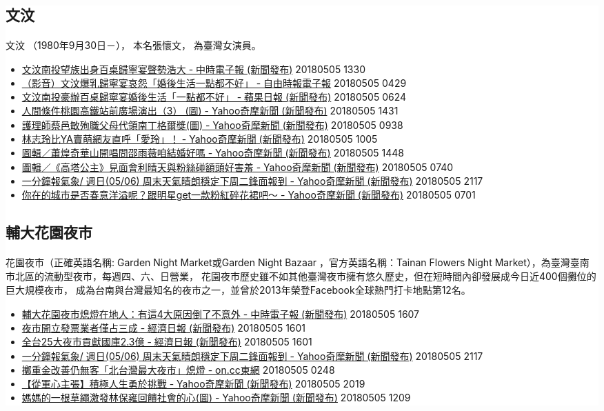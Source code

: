 ## 文汶

文汶 （1980年9月30日－）， 本名張懷文， 為臺灣女演員。
- [文汶南投望族出身百桌歸寧宴聲勢浩大 - 中時電子報 (新聞發布)](http://www.chinatimes.com/realtimenews/20180505002973-260404 "文汶南投望族出身百桌歸寧宴聲勢浩大 - 中時電子報 (新聞發布)") 20180505 1330
- [（影音）文汶爆乳歸寧宴哀怨「婚後生活一點都不好」 - 自由時報電子報](http://ent.ltn.com.tw/news/breakingnews/2416363 "（影音）文汶爆乳歸寧宴哀怨「婚後生活一點都不好」 - 自由時報電子報") 20180505 0429
- [文汶南投豪辦百桌歸寧宴婚後生活「一點都不好」 - 蘋果日報 (新聞發布)](https://tw.entertainment.appledaily.com/realtime/20180505/1347892/ "文汶南投豪辦百桌歸寧宴婚後生活「一點都不好」 - 蘋果日報 (新聞發布)") 20180505 0624
- [人間條件桃園高鐵站前廣場演出（3） (圖) - Yahoo奇摩新聞 (新聞發布)](https://tw.news.yahoo.com/%E4%BA%BA%E9%96%93%E6%A2%9D%E4%BB%B6%E6%A1%83%E5%9C%92%E9%AB%98%E9%90%B5%E7%AB%99%E5%89%8D%E5%BB%A3%E5%A0%B4%E6%BC%94%E5%87%BA-3-%E5%9C%96-135913040.html "人間條件桃園高鐵站前廣場演出（3） (圖) - Yahoo奇摩新聞 (新聞發布)") 20180505 1431
- [護理師蔡邑敏殉職父母代領南丁格爾獎(圖) - Yahoo奇摩新聞 (新聞發布)](https://tw.news.yahoo.com/%E8%AD%B7%E7%90%86%E5%B8%AB%E8%94%A1%E9%82%91%E6%95%8F%E6%AE%89%E8%81%B7-%E7%88%B6%E6%AF%8D%E4%BB%A3%E9%A0%98%E5%8D%97%E4%B8%81%E6%A0%BC%E7%88%BE%E7%8D%8E-%E5%9C%96-091910588.html "護理師蔡邑敏殉職父母代領南丁格爾獎(圖) - Yahoo奇摩新聞 (新聞發布)") 20180505 0938
- [林志玲比YA賣萌網友直呼「愛玲」！ - Yahoo奇摩新聞 (新聞發布)](https://tw.news.yahoo.com/%E6%9E%97%E5%BF%97%E7%8E%B2%E6%AF%94ya%E8%B3%A3%E8%90%8C-%E7%B6%B2%E5%8F%8B%E7%9B%B4%E5%91%BC-%E6%84%9B%E7%8E%B2-100500484.html "林志玲比YA賣萌網友直呼「愛玲」！ - Yahoo奇摩新聞 (新聞發布)") 20180505 1005
- [圖輯／蕭煌奇華山開唱問邵雨薇咱結婚好嗎 - Yahoo奇摩新聞 (新聞發布)](https://tw.news.yahoo.com/%E5%9C%96%E8%BC%AF-%E8%95%AD%E7%85%8C%E5%A5%87%E8%8F%AF%E5%B1%B1%E9%96%8B%E5%94%B1-%E5%95%8F%E9%82%B5%E9%9B%A8%E8%96%87%E5%92%B1%E7%B5%90%E5%A9%9A%E5%A5%BD%E5%97%8E-142810113.html "圖輯／蕭煌奇華山開唱問邵雨薇咱結婚好嗎 - Yahoo奇摩新聞 (新聞發布)") 20180505 1448
- [圖輯／《高塔公主》見面會利晴天與粉絲碰額頭好害羞 - Yahoo奇摩新聞 (新聞發布)](https://tw.news.yahoo.com/%E5%9C%96%E8%BC%AF-%E9%AB%98%E5%A1%94%E5%85%AC%E4%B8%BB-%E8%A6%8B%E9%9D%A2%E6%9C%83-%E5%88%A9%E6%99%B4%E5%A4%A9%E8%88%87%E7%B2%89%E7%B5%B2%E7%A2%B0%E9%A1%8D%E9%A0%AD%E5%A5%BD%E5%AE%B3%E7%BE%9E-071805363.html "圖輯／《高塔公主》見面會利晴天與粉絲碰額頭好害羞 - Yahoo奇摩新聞 (新聞發布)") 20180505 0740
- [一分鐘報氣象/ 週日(05/06) 周末天氣晴朗穩定下周二鋒面報到 - Yahoo奇摩新聞 (新聞發布)](https://tw.news.yahoo.com/video/%E5%88%86%E9%90%98%E5%A0%B1%E6%B0%A3%E8%B1%A1-%E9%80%B1%E6%97%A5-05-06-%E5%91%A8%E6%9C%AB%E5%A4%A9%E6%B0%A3%E6%99%B4%E6%9C%97%E7%A9%A9%E5%AE%9A-073907232.html "一分鐘報氣象/ 週日(05/06) 周末天氣晴朗穩定下周二鋒面報到 - Yahoo奇摩新聞 (新聞發布)") 20180505 2117
- [你在的城市是否春意洋溢呢？跟明星get一款粉紅碎花裙吧～ - Yahoo奇摩新聞 (新聞發布)](https://tw.news.yahoo.com/%E4%BD%A0%E5%9C%A8%E7%9A%84%E5%9F%8E%E5%B8%82%E6%98%AF%E5%90%A6%E6%98%A5%E6%84%8F%E6%B4%8B%E6%BA%A2%E5%91%A2-%E8%B7%9F%E6%98%8E%E6%98%9Fget-%E6%AC%BE%E7%B2%89%E7%B4%85%E7%A2%8E%E8%8A%B1%E8%A3%99%E5%90%A7-024500634.html "你在的城市是否春意洋溢呢？跟明星get一款粉紅碎花裙吧～ - Yahoo奇摩新聞 (新聞發布)") 20180505 0701

## 輔大花園夜市

花園夜市（正確英語名稱: Garden Night Market或Garden Night Bazaar ，官方英語名稱：Tainan Flowers Night Market），為臺灣臺南市北區的流動型夜市，每週四、六、日營業，
花園夜市歷史雖不如其他臺灣夜市擁有悠久歷史，但在短時間內卻發展成今日近400個攤位的巨大規模夜市， 成為台南與台灣最知名的夜市之一，並曾於2013年榮登Facebook全球熱門打卡地點第12名。


- [輔大花園夜市熄燈在地人：有這4大原因倒了不意外 - 中時電子報 (新聞發布)](http://www.chinatimes.com/realtimenews/20180506000011-260405 "輔大花園夜市熄燈在地人：有這4大原因倒了不意外 - 中時電子報 (新聞發布)") 20180505 1607
- [夜市開立發票業者僅占三成 - 經濟日報 (新聞發布)](https://money.udn.com/money/story/8888/3125805 "夜市開立發票業者僅占三成 - 經濟日報 (新聞發布)") 20180505 1601
- [全台25大夜市貢獻國庫2.3億 - 經濟日報 (新聞發布)](https://money.udn.com/money/story/8888/3125803 "全台25大夜市貢獻國庫2.3億 - 經濟日報 (新聞發布)") 20180505 1601
- [一分鐘報氣象/ 週日(05/06) 周末天氣晴朗穩定下周二鋒面報到 - Yahoo奇摩新聞 (新聞發布)](https://tw.news.yahoo.com/video/%E5%88%86%E9%90%98%E5%A0%B1%E6%B0%A3%E8%B1%A1-%E9%80%B1%E6%97%A5-05-06-%E5%91%A8%E6%9C%AB%E5%A4%A9%E6%B0%A3%E6%99%B4%E6%9C%97%E7%A9%A9%E5%AE%9A-073907232.html "一分鐘報氣象/ 週日(05/06) 周末天氣晴朗穩定下周二鋒面報到 - Yahoo奇摩新聞 (新聞發布)") 20180505 2117
- [擲重金改善仍無客「北台灣最大夜市」熄燈 - on.cc東網](http://hk.on.cc/tw/bkn/cnt/news/20180505/bkntw-20180505104214399-0505_04011_001.html "擲重金改善仍無客「北台灣最大夜市」熄燈 - on.cc東網") 20180505 0248
- [【從軍心主張】積極人生勇於挑戰 - Yahoo奇摩新聞 (新聞發布)](https://tw.news.yahoo.com/%E5%BE%9E%E8%BB%8D%E5%BF%83%E4%B8%BB%E5%BC%B5-%E7%A9%8D%E6%A5%B5%E4%BA%BA%E7%94%9F-%E5%8B%87%E6%96%BC%E6%8C%91%E6%88%B0-160000284.html "【從軍心主張】積極人生勇於挑戰 - Yahoo奇摩新聞 (新聞發布)") 20180505 2019
- [媽媽的一根草繩激發林保雍回饋社會的心(圖) - Yahoo奇摩新聞 (新聞發布)](https://tw.news.yahoo.com/%E5%AA%BD%E5%AA%BD%E7%9A%84-%E6%A0%B9%E8%8D%89%E7%B9%A9-%E6%BF%80%E7%99%BC%E6%9E%97%E4%BF%9D%E9%9B%8D%E5%9B%9E%E9%A5%8B%E7%A4%BE%E6%9C%83%E7%9A%84%E5%BF%83-%E5%9C%96-114311735.html "媽媽的一根草繩激發林保雍回饋社會的心(圖) - Yahoo奇摩新聞 (新聞發布)") 20180505 1209